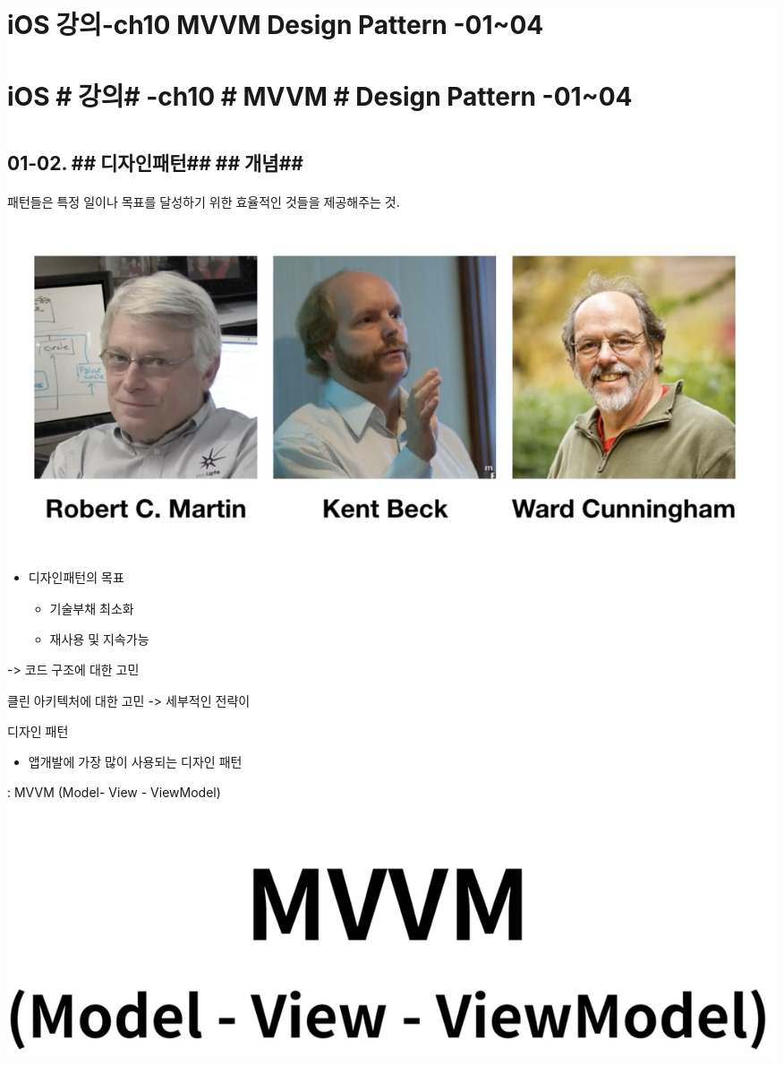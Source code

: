 # iOS 강의-ch10 MVVM Design Pattern -01~04

# iOS # 강의# -ch10 # MVVM # Design Pattern -01~04
# 

## 01-02. ## 디자인패턴##  ## 개념##  

패턴들은 특정 일이나 목표를 달성하기 위한 효율적인 것들을 제공해주는 것. 

![iOS 강의-ch10 MVVM Design Pattern -01~04](images/iOS%20강의-ch10%20MVVM%20Design%20Pattern%20-01~04.png)

* 디자인패턴의 목표

	- 기술부채 최소화

	- 재사용 및 지속가능 

-> 코드 구조에 대한 고민

클린 아키텍처에 대한 고민 
-> 세부적인 전략이

디자인 패턴 

* 앱개발에 가장 많이 사용되는 디자인 패턴  

: MVVM (Model- View - ViewModel)

![iOS 강의-ch10 MVVM Design Pattern -01~04-1](images/iOS%20강의-ch10%20MVVM%20Design%20Pattern%20-01~04-1.png)
